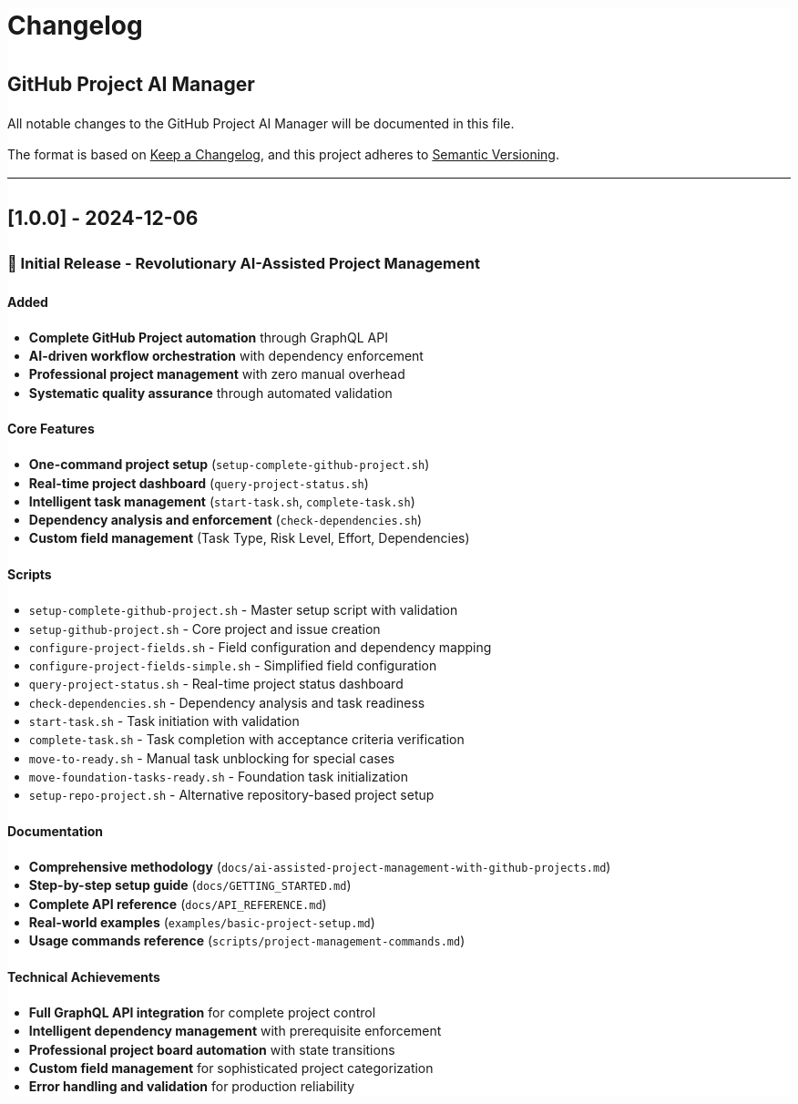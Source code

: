 # Changelog
## GitHub Project AI Manager

All notable changes to the GitHub Project AI Manager will be documented in this file.

The format is based on [Keep a Changelog](https://keepachangelog.com/en/1.0.0/),
and this project adheres to [Semantic Versioning](https://semver.org/spec/v2.0.0.html).

---

## [1.0.0] - 2024-12-06

### 🎉 Initial Release - Revolutionary AI-Assisted Project Management

#### Added
- **Complete GitHub Project automation** through GraphQL API
- **AI-driven workflow orchestration** with dependency enforcement
- **Professional project management** with zero manual overhead
- **Systematic quality assurance** through automated validation

#### Core Features
- **One-command project setup** (`setup-complete-github-project.sh`)
- **Real-time project dashboard** (`query-project-status.sh`)
- **Intelligent task management** (`start-task.sh`, `complete-task.sh`)
- **Dependency analysis and enforcement** (`check-dependencies.sh`)
- **Custom field management** (Task Type, Risk Level, Effort, Dependencies)

#### Scripts
- `setup-complete-github-project.sh` - Master setup script with validation
- `setup-github-project.sh` - Core project and issue creation
- `configure-project-fields.sh` - Field configuration and dependency mapping
- `configure-project-fields-simple.sh` - Simplified field configuration
- `query-project-status.sh` - Real-time project status dashboard
- `check-dependencies.sh` - Dependency analysis and task readiness
- `start-task.sh` - Task initiation with validation
- `complete-task.sh` - Task completion with acceptance criteria verification
- `move-to-ready.sh` - Manual task unblocking for special cases
- `move-foundation-tasks-ready.sh` - Foundation task initialization
- `setup-repo-project.sh` - Alternative repository-based project setup

#### Documentation
- **Comprehensive methodology** (`docs/ai-assisted-project-management-with-github-projects.md`)
- **Step-by-step setup guide** (`docs/GETTING_STARTED.md`)
- **Complete API reference** (`docs/API_REFERENCE.md`)
- **Real-world examples** (`examples/basic-project-setup.md`)
- **Usage commands reference** (`scripts/project-management-commands.md`)

#### Technical Achievements
- **Full GraphQL API integration** for complete project control
- **Intelligent dependency management** with prerequisite enforcement
- **Professional project board automation** with state transitions
- **Custom field management** for sophisticated project categorization
- **Error handling and validation** for production reliability
